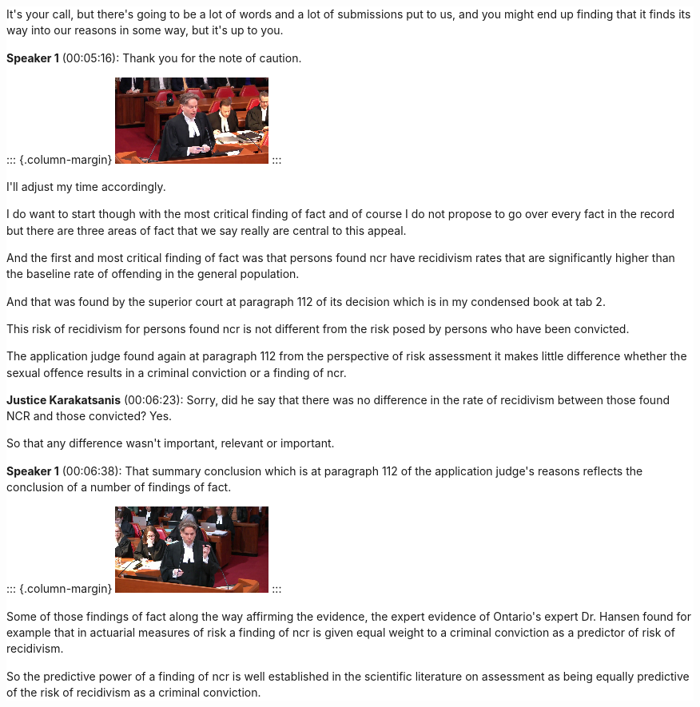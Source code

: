 It's your call, but there's going to be a lot of words and a lot of submissions put to us, and you might end up finding that it finds its way into our reasons in some way, but it's up to you.

**Speaker 1** (00:05:16): Thank you for the note of caution.

::: {.column-margin}
![](349.png)
:::

I'll adjust my time accordingly.

I do want to start though with the most critical finding of fact and of course I do not propose to go over every fact in the record but there are three areas of fact that we say really are central to this appeal.

And the first and most critical finding of fact was that persons found ncr have recidivism rates that are significantly higher than the baseline rate of offending in the general population.

And that was found by the superior court at paragraph 112 of its decision which is in my condensed book at tab 2.

This risk of recidivism for persons found ncr is not different from the risk posed by persons who have been convicted.

The application judge found again at paragraph 112 from the perspective of risk assessment it makes little difference whether the sexual offence results in a criminal conviction or a finding of ncr.

**Justice Karakatsanis** (00:06:23): Sorry, did he say that there was no difference in the rate of recidivism between those found NCR and those convicted? Yes.

So that any difference wasn't important, relevant or important.

**Speaker 1** (00:06:38): That summary conclusion which is at paragraph 112 of the application judge's reasons reflects the conclusion of a number of findings of fact.

::: {.column-margin}
![](421.png)
:::

Some of those findings of fact along the way affirming the evidence, the expert evidence of Ontario's expert Dr. Hansen found for example that in actuarial measures of risk a finding of ncr is given equal weight to a criminal conviction as a predictor of risk of recidivism.

So the predictive power of a finding of ncr is well established in the scientific literature on assessment as being equally predictive of the risk of recidivism as a criminal conviction.
